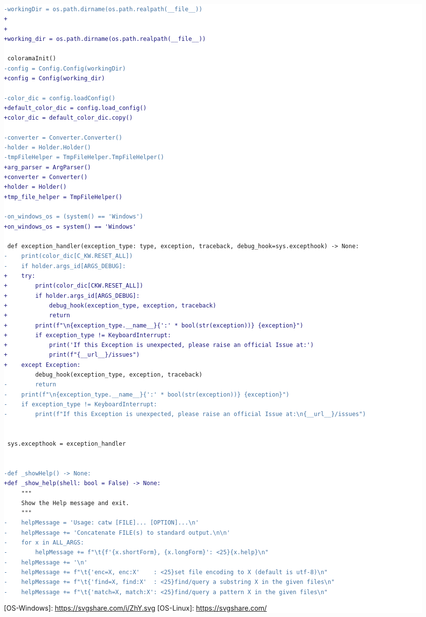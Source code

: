 ```diff
-workingDir = os.path.dirname(os.path.realpath(__file__))
+
+
+working_dir = os.path.dirname(os.path.realpath(__file__))
 
 coloramaInit()
-config = Config.Config(workingDir)
+config = Config(working_dir)
 
-color_dic = config.loadConfig()
+default_color_dic = config.load_config()
+color_dic = default_color_dic.copy()
 
-converter = Converter.Converter()
-holder = Holder.Holder()
-tmpFileHelper = TmpFileHelper.TmpFileHelper()
+arg_parser = ArgParser()
+converter = Converter()
+holder = Holder()
+tmp_file_helper = TmpFileHelper()
 
-on_windows_os = (system() == 'Windows')
+on_windows_os = system() == 'Windows'
 
 def exception_handler(exception_type: type, exception, traceback, debug_hook=sys.excepthook) -> None:
-    print(color_dic[C_KW.RESET_ALL])
-    if holder.args_id[ARGS_DEBUG]:
+    try:
+        print(color_dic[CKW.RESET_ALL])
+        if holder.args_id[ARGS_DEBUG]:
+            debug_hook(exception_type, exception, traceback)
+            return
+        print(f"\n{exception_type.__name__}{':' * bool(str(exception))} {exception}")
+        if exception_type != KeyboardInterrupt:
+            print('If this Exception is unexpected, please raise an official Issue at:')
+            print(f"{__url__}/issues")
+    except Exception:
         debug_hook(exception_type, exception, traceback)
-        return
-    print(f"\n{exception_type.__name__}{':' * bool(str(exception))} {exception}")
-    if exception_type != KeyboardInterrupt:
-        print(f"If this Exception is unexpected, please raise an official Issue at:\n{__url__}/issues")
 
 
 sys.excepthook = exception_handler
 
 
-def _showHelp() -> None:
+def _show_help(shell: bool = False) -> None:
     """
     Show the Help message and exit.
     """
-    helpMessage = 'Usage: catw [FILE]... [OPTION]...\n'
-    helpMessage += 'Concatenate FILE(s) to standard output.\n\n'
-    for x in ALL_ARGS:
-        helpMessage += f"\t{f'{x.shortForm}, {x.longForm}': <25}{x.help}\n"
-    helpMessage += '\n'
-    helpMessage += f"\t{'enc=X, enc:X'    : <25}set file encoding to X (default is utf-8)\n"
-    helpMessage += f"\t{'find=X, find:X'  : <25}find/query a substring X in the given files\n"
-    helpMessage += f"\t{'match=X, match:X': <25}find/query a pattern X in the given files\n"
```

 [OS-Windows]: https://svgshare.com/i/ZhY.svg [OS-Linux]: https://svgshare.com/